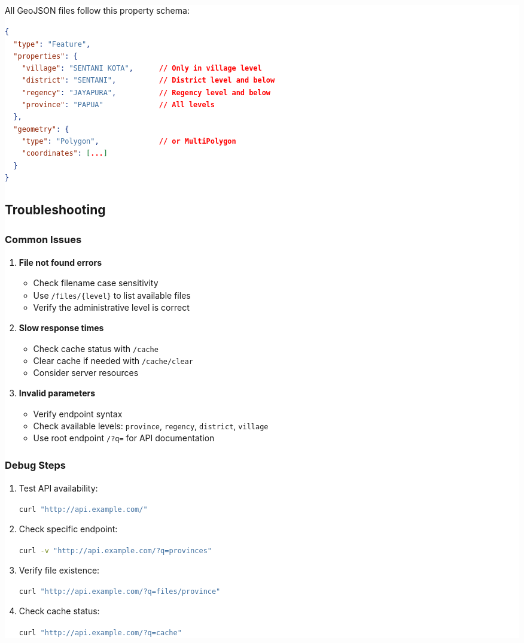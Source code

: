 All GeoJSON files follow this property schema:

```json
{
  "type": "Feature",
  "properties": {
    "village": "SENTANI KOTA",      // Only in village level
    "district": "SENTANI",          // District level and below
    "regency": "JAYAPURA",          // Regency level and below
    "province": "PAPUA"             // All levels
  },
  "geometry": {
    "type": "Polygon",              // or MultiPolygon
    "coordinates": [...]
  }
}
```

## Troubleshooting

### Common Issues

1. **File not found errors**
   - Check filename case sensitivity
   - Use `/files/{level}` to list available files
   - Verify the administrative level is correct

2. **Slow response times**
   - Check cache status with `/cache`
   - Clear cache if needed with `/cache/clear`
   - Consider server resources

3. **Invalid parameters**
   - Verify endpoint syntax
   - Check available levels: `province`, `regency`, `district`, `village`
   - Use root endpoint `/?q=` for API documentation

### Debug Steps

1. Test API availability:
   ```bash
   curl "http://api.example.com/"
   ```

2. Check specific endpoint:
   ```bash
   curl -v "http://api.example.com/?q=provinces"
   ```

3. Verify file existence:
   ```bash
   curl "http://api.example.com/?q=files/province"
   ```

4. Check cache status:
   ```bash
   curl "http://api.example.com/?q=cache"
   ```

